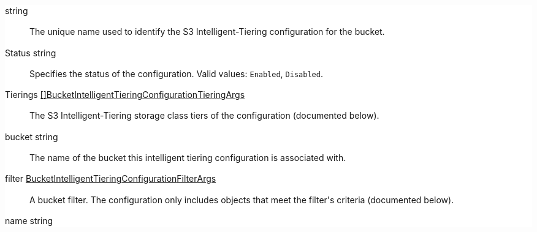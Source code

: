 </span>
        <span class="property-indicator"></span>
        <span class="property-type">string</span>
    </dt>
    <dd><p>The unique name used to identify the S3 Intelligent-Tiering configuration for the bucket.</p>
</dd><dt class="property-optional"
            title="Optional">
        <span id="state_status_go">
<a data-swiftype-name="resource-property" data-swiftype-type="text" href="#state_status_go" style="color: inherit; text-decoration: inherit;">Status</a>
</span>
        <span class="property-indicator"></span>
        <span class="property-type">string</span>
    </dt>
    <dd><p>Specifies the status of the configuration. Valid values: <code>Enabled</code>, <code>Disabled</code>.</p>
</dd><dt class="property-optional"
            title="Optional">
        <span id="state_tierings_go">
<a data-swiftype-name="resource-property" data-swiftype-type="text" href="#state_tierings_go" style="color: inherit; text-decoration: inherit;">Tierings</a>
</span>
        <span class="property-indicator"></span>
        <span class="property-type"><a href="#bucketintelligenttieringconfigurationtiering">[]Bucket<wbr>Intelligent<wbr>Tiering<wbr>Configuration<wbr>Tiering<wbr>Args</a></span>
    </dt>
    <dd><p>The S3 Intelligent-Tiering storage class tiers of the configuration (documented below).</p>
</dd></dl>
</pulumi-choosable>
</div>

<div>
<pulumi-choosable type="language" values="nodejs">
<dl class="resources-properties"><dt class="property-optional"
            title="Optional">
        <span id="state_bucket_nodejs">
<a data-swiftype-name="resource-property" data-swiftype-type="text" href="#state_bucket_nodejs" style="color: inherit; text-decoration: inherit;">bucket</a>
</span>
        <span class="property-indicator"></span>
        <span class="property-type">string</span>
    </dt>
    <dd><p>The name of the bucket this intelligent tiering configuration is associated with.</p>
</dd><dt class="property-optional"
            title="Optional">
        <span id="state_filter_nodejs">
<a data-swiftype-name="resource-property" data-swiftype-type="text" href="#state_filter_nodejs" style="color: inherit; text-decoration: inherit;">filter</a>
</span>
        <span class="property-indicator"></span>
        <span class="property-type"><a href="#bucketintelligenttieringconfigurationfilter">Bucket<wbr>Intelligent<wbr>Tiering<wbr>Configuration<wbr>Filter<wbr>Args</a></span>
    </dt>
    <dd><p>A bucket filter. The configuration only includes objects that meet the filter's criteria (documented below).</p>
</dd><dt class="property-optional"
            title="Optional">
        <span id="state_name_nodejs">
<a data-swiftype-name="resource-property" data-swiftype-type="text" href="#state_name_nodejs" style="color: inherit; text-decoration: inherit;">name</a>
</span>
        <span class="property-indicator"></span>
        <span class="property-type">string</span>